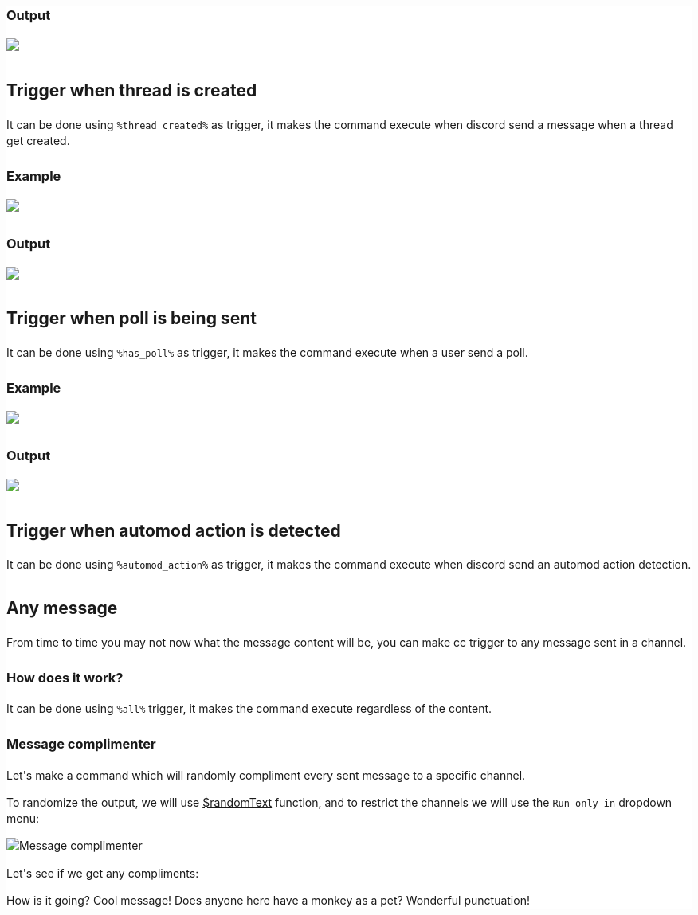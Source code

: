### Output
![](https://i.imgur.com/YxFWWym.png)

## Trigger when thread is created
It can be done using `%thread_created%` as trigger, it makes the command execute when discord send a message when a thread get created.

### Example
![](https://i.imgur.com/VhBExwB.png)

### Output
![](https://i.imgur.com/WszJWXs.png)

## Trigger when poll is being sent
It can be done using `%has_poll%` as trigger, it makes the command execute when a user send a poll.

### Example
![](https://i.imgur.com/2tDlcML.png)

### Output
![](https://i.imgur.com/BLj6YY3.png)

## Trigger when automod action is detected
It can be done using `%automod_action%` as trigger, it makes the command execute when discord send an automod action detection.

## Any message
From time to time you may not now what the message content will be, you can make cc trigger to any message sent in a channel.

### How does it work?
It can be done using `%all%` trigger, it makes the command execute regardless of the content.

### Message complimenter
Let's make a command which will randomly compliment every sent message to a specific channel.

To randomize the output, we will use [$randomText](../Random/randomText.md) function, and to restrict the channels we will use the `Run only in` dropdown menu:

![Message complimenter](https://cdn.discordapp.com/attachments/957286111250624552/1100843662801379389/msgcompliment.png)

Let's see if we get any compliments:

<discord-messages>
    <discord-message author="Member" role-color="#ffcc9a">
        How is it going?
    </discord-message>
    <discord-message :bot=true author="Custom Command" role-color="#0099ff" avatar="https://media.discordapp.net/avatars/725721249652670555/781224f90c3b841ba5b40678e032f74a.webp">
        Cool message!
    </discord-message>
    <discord-message author="Member" role-color="#ffcc9a">
        Does anyone here have a monkey as a pet?
    </discord-message>
    <discord-message :bot=true author="Custom Command" role-color="#0099ff" avatar="https://media.discordapp.net/avatars/725721249652670555/781224f90c3b841ba5b40678e032f74a.webp">
        Wonderful punctuation!